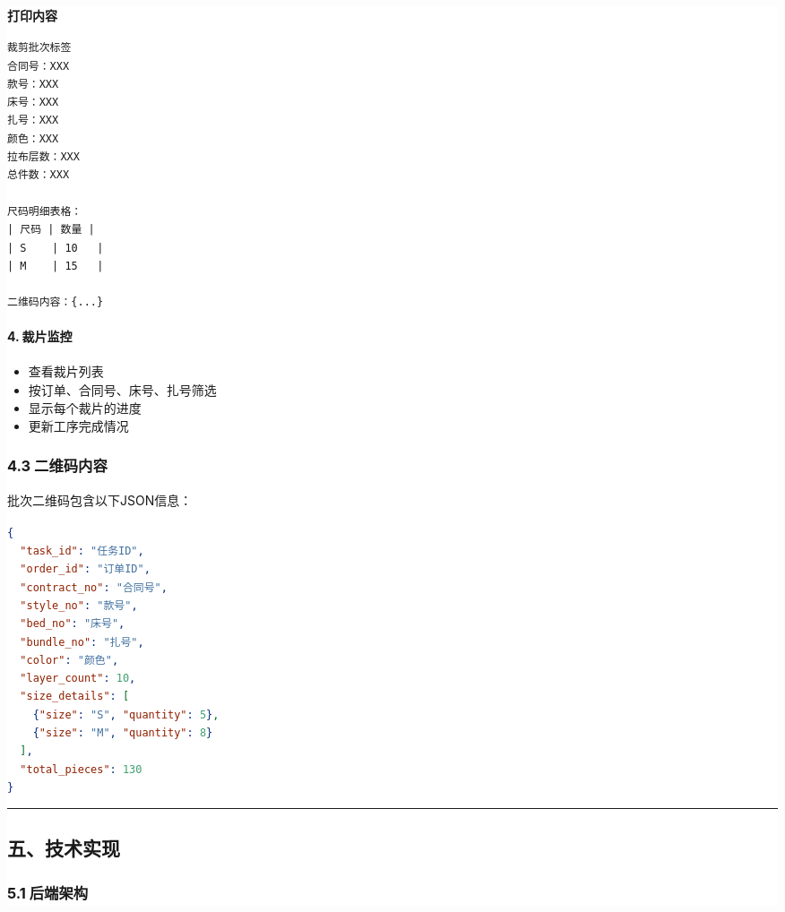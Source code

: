 **打印内容**
```html
裁剪批次标签
合同号：XXX
款号：XXX
床号：XXX
扎号：XXX
颜色：XXX
拉布层数：XXX
总件数：XXX

尺码明细表格：
| 尺码 | 数量 |
| S    | 10   |
| M    | 15   |

二维码内容：{...}
```

#### 4. 裁片监控
- 查看裁片列表
- 按订单、合同号、床号、扎号筛选
- 显示每个裁片的进度
- 更新工序完成情况

### 4.3 二维码内容

批次二维码包含以下JSON信息：
```json
{
  "task_id": "任务ID",
  "order_id": "订单ID",
  "contract_no": "合同号",
  "style_no": "款号",
  "bed_no": "床号",
  "bundle_no": "扎号",
  "color": "颜色",
  "layer_count": 10,
  "size_details": [
    {"size": "S", "quantity": 5},
    {"size": "M", "quantity": 8}
  ],
  "total_pieces": 130
}
```

---

## 五、技术实现

### 5.1 后端架构
